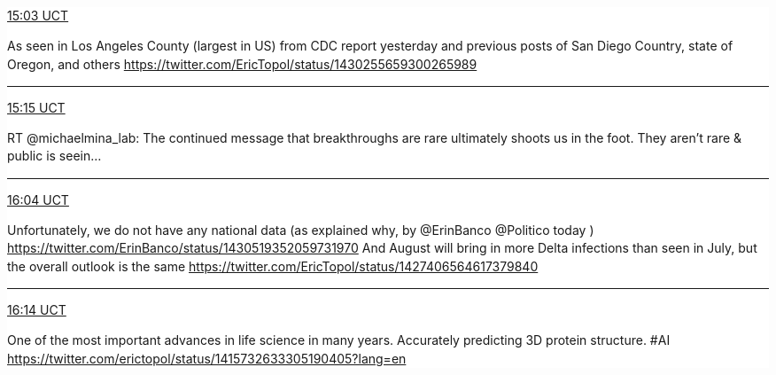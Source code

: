 
<a href="https://twitter.com/erictopol/status/1430546308608061442" target="_blank" rel="noreferer">15:03 UCT</a>

As seen in Los Angeles County (largest in US) from CDC report yesterday and previous posts of San Diego Country, state of Oregon, and others
https://twitter.com/EricTopol/status/1430255659300265989



---

<a href="https://twitter.com/erictopol/status/1430549394542129159" target="_blank" rel="noreferer">15:15 UCT</a>

RT @michaelmina_lab: The continued message that breakthroughs are rare ultimately shoots us in the foot. They aren’t rare &amp; public is seein…



---

<a href="https://twitter.com/erictopol/status/1430561660696109062" target="_blank" rel="noreferer">16:04 UCT</a>

Unfortunately, we do not have any national data (as explained why, by @ErinBanco @Politico today ) https://twitter.com/ErinBanco/status/1430519352059731970 
And August will bring in more Delta infections than seen in July, but the overall outlook is the same
https://twitter.com/EricTopol/status/1427406564617379840



---

<a href="https://twitter.com/erictopol/status/1430564205892050945" target="_blank" rel="noreferer">16:14 UCT</a>

One of the most important advances in life science in many years. Accurately predicting 3D protein structure. #AI
https://twitter.com/erictopol/status/1415732633305190405?lang=en 
